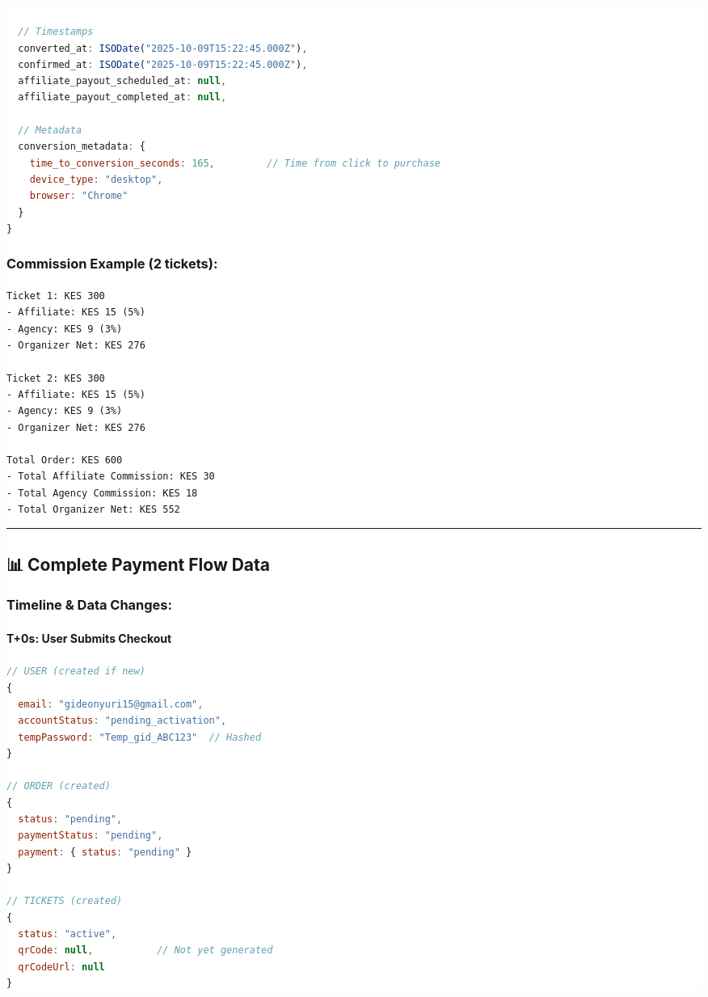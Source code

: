 ```javascript
  
  // Timestamps
  converted_at: ISODate("2025-10-09T15:22:45.000Z"),
  confirmed_at: ISODate("2025-10-09T15:22:45.000Z"),
  affiliate_payout_scheduled_at: null,
  affiliate_payout_completed_at: null,
  
  // Metadata
  conversion_metadata: {
    time_to_conversion_seconds: 165,         // Time from click to purchase
    device_type: "desktop",
    browser: "Chrome"
  }
}
```

### Commission Example (2 tickets):
```
Ticket 1: KES 300
- Affiliate: KES 15 (5%)
- Agency: KES 9 (3%)
- Organizer Net: KES 276

Ticket 2: KES 300
- Affiliate: KES 15 (5%)
- Agency: KES 9 (3%)
- Organizer Net: KES 276

Total Order: KES 600
- Total Affiliate Commission: KES 30
- Total Agency Commission: KES 18
- Total Organizer Net: KES 552
```

---

## 📊 Complete Payment Flow Data

### Timeline & Data Changes:

#### T+0s: User Submits Checkout
```javascript
// USER (created if new)
{
  email: "gideonyuri15@gmail.com",
  accountStatus: "pending_activation",
  tempPassword: "Temp_gid_ABC123"  // Hashed
}

// ORDER (created)
{
  status: "pending",
  paymentStatus: "pending",
  payment: { status: "pending" }
}

// TICKETS (created)
{
  status: "active",
  qrCode: null,           // Not yet generated
  qrCodeUrl: null
}
```